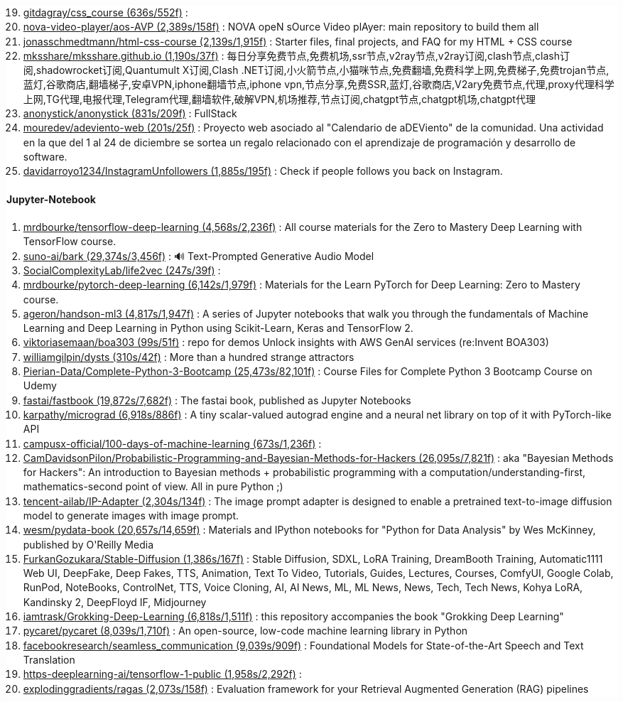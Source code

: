 19. [gitdagray/css_course (636s/552f)](https://github.com/gitdagray/css_course) : 
20. [nova-video-player/aos-AVP (2,389s/158f)](https://github.com/nova-video-player/aos-AVP) : NOVA opeN sOurce Video plAyer: main repository to build them all
21. [jonasschmedtmann/html-css-course (2,139s/1,915f)](https://github.com/jonasschmedtmann/html-css-course) : Starter files, final projects, and FAQ for my HTML + CSS course
22. [mksshare/mksshare.github.io (1,190s/37f)](https://github.com/mksshare/mksshare.github.io) : 每日分享免费节点,免费机场,ssr节点,v2ray节点,v2ray订阅,clash节点,clash订阅,shadowrocket订阅,Quantumult X订阅,Clash .NET订阅,小火箭节点,小猫咪节点,免费翻墙,免费科学上网,免费梯子,免费trojan节点,蓝灯,谷歌商店,翻墙梯子,安卓VPN,iphone翻墙节点,iphone vpn,节点分享,免费SSR,蓝灯,谷歌商店,V2ary免费节点,代理,proxy代理科学上网,TG代理,电报代理,Telegram代理,翻墙软件,破解VPN,机场推荐,节点订阅,chatgpt节点,chatgpt机场,chatgpt代理
23. [anonystick/anonystick (831s/209f)](https://github.com/anonystick/anonystick) : FullStack
24. [mouredev/adeviento-web (201s/25f)](https://github.com/mouredev/adeviento-web) : Proyecto web asociado al "Calendario de aDEViento" de la comunidad. Una actividad en la que del 1 al 24 de diciembre se sortea un regalo relacionado con el aprendizaje de programación y desarrollo de software.
25. [davidarroyo1234/InstagramUnfollowers (1,885s/195f)](https://github.com/davidarroyo1234/InstagramUnfollowers) : Check if people follows you back on Instagram.

#### Jupyter-Notebook
1. [mrdbourke/tensorflow-deep-learning (4,568s/2,236f)](https://github.com/mrdbourke/tensorflow-deep-learning) : All course materials for the Zero to Mastery Deep Learning with TensorFlow course.
2. [suno-ai/bark (29,374s/3,456f)](https://github.com/suno-ai/bark) : 🔊 Text-Prompted Generative Audio Model
3. [SocialComplexityLab/life2vec (247s/39f)](https://github.com/SocialComplexityLab/life2vec) : 
4. [mrdbourke/pytorch-deep-learning (6,142s/1,979f)](https://github.com/mrdbourke/pytorch-deep-learning) : Materials for the Learn PyTorch for Deep Learning: Zero to Mastery course.
5. [ageron/handson-ml3 (4,817s/1,947f)](https://github.com/ageron/handson-ml3) : A series of Jupyter notebooks that walk you through the fundamentals of Machine Learning and Deep Learning in Python using Scikit-Learn, Keras and TensorFlow 2.
6. [viktoriasemaan/boa303 (99s/51f)](https://github.com/viktoriasemaan/boa303) : repo for demos Unlock insights with AWS GenAI services (re:Invent BOA303)
7. [williamgilpin/dysts (310s/42f)](https://github.com/williamgilpin/dysts) : More than a hundred strange attractors
8. [Pierian-Data/Complete-Python-3-Bootcamp (25,473s/82,101f)](https://github.com/Pierian-Data/Complete-Python-3-Bootcamp) : Course Files for Complete Python 3 Bootcamp Course on Udemy
9. [fastai/fastbook (19,872s/7,682f)](https://github.com/fastai/fastbook) : The fastai book, published as Jupyter Notebooks
10. [karpathy/micrograd (6,918s/886f)](https://github.com/karpathy/micrograd) : A tiny scalar-valued autograd engine and a neural net library on top of it with PyTorch-like API
11. [campusx-official/100-days-of-machine-learning (673s/1,236f)](https://github.com/campusx-official/100-days-of-machine-learning) : 
12. [CamDavidsonPilon/Probabilistic-Programming-and-Bayesian-Methods-for-Hackers (26,095s/7,821f)](https://github.com/CamDavidsonPilon/Probabilistic-Programming-and-Bayesian-Methods-for-Hackers) : aka "Bayesian Methods for Hackers": An introduction to Bayesian methods + probabilistic programming with a computation/understanding-first, mathematics-second point of view. All in pure Python ;)
13. [tencent-ailab/IP-Adapter (2,304s/134f)](https://github.com/tencent-ailab/IP-Adapter) : The image prompt adapter is designed to enable a pretrained text-to-image diffusion model to generate images with image prompt.
14. [wesm/pydata-book (20,657s/14,659f)](https://github.com/wesm/pydata-book) : Materials and IPython notebooks for "Python for Data Analysis" by Wes McKinney, published by O'Reilly Media
15. [FurkanGozukara/Stable-Diffusion (1,386s/167f)](https://github.com/FurkanGozukara/Stable-Diffusion) : Stable Diffusion, SDXL, LoRA Training, DreamBooth Training, Automatic1111 Web UI, DeepFake, Deep Fakes, TTS, Animation, Text To Video, Tutorials, Guides, Lectures, Courses, ComfyUI, Google Colab, RunPod, NoteBooks, ControlNet, TTS, Voice Cloning, AI, AI News, ML, ML News, News, Tech, Tech News, Kohya LoRA, Kandinsky 2, DeepFloyd IF, Midjourney
16. [iamtrask/Grokking-Deep-Learning (6,818s/1,511f)](https://github.com/iamtrask/Grokking-Deep-Learning) : this repository accompanies the book "Grokking Deep Learning"
17. [pycaret/pycaret (8,039s/1,710f)](https://github.com/pycaret/pycaret) : An open-source, low-code machine learning library in Python
18. [facebookresearch/seamless_communication (9,039s/909f)](https://github.com/facebookresearch/seamless_communication) : Foundational Models for State-of-the-Art Speech and Text Translation
19. [https-deeplearning-ai/tensorflow-1-public (1,958s/2,292f)](https://github.com/https-deeplearning-ai/tensorflow-1-public) : 
20. [explodinggradients/ragas (2,073s/158f)](https://github.com/explodinggradients/ragas) : Evaluation framework for your Retrieval Augmented Generation (RAG) pipelines